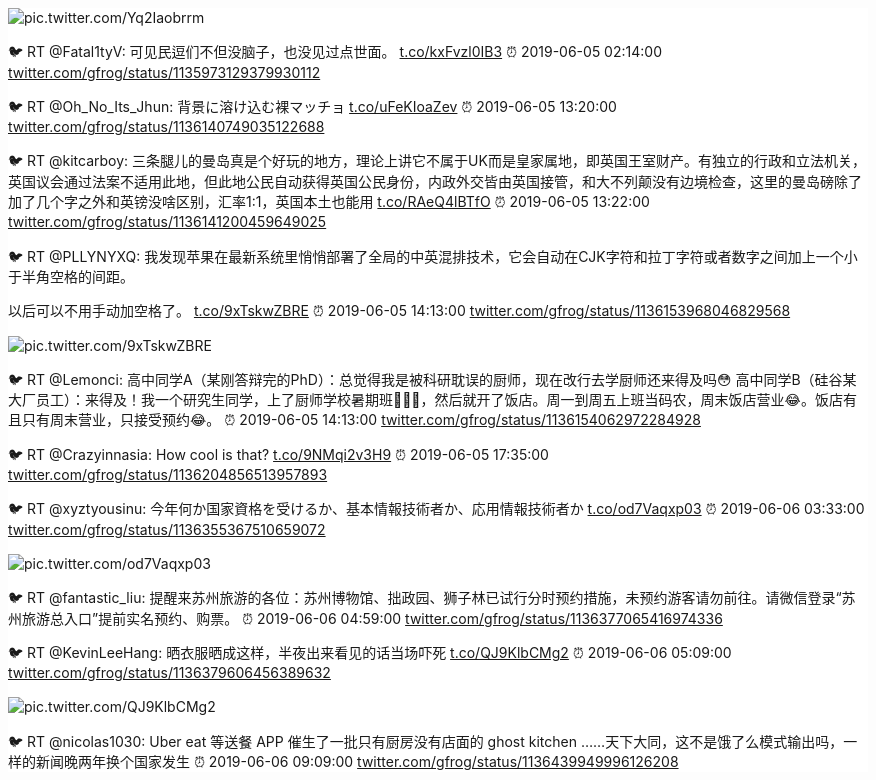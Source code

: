 ![pic.twitter.com/Yq2Iaobrrm](https://pbs.twimg.com/media/D8MYsltV4AAhg0a.jpg)

🐦 RT @Fatal1tyV: 可见民逗们不但没脑子，也没见过点世面。 [t.co/kxFvzl0IB3](https://twitter.com/CanadaLaoJiang/status/1135360783792136192)
⏰ 2019-06-05 02:14:00
[twitter.com/gfrog/status/1135973129379930112](http://twitter.com/gfrog/status/1135973129379930112)

🐦 RT @Oh_No_Its_Jhun: 背景に溶け込む裸マッチョ [t.co/uFeKIoaZev](https://twitter.com/Oh_No_Its_Jhun/status/1135488807308914688/video/1)
⏰ 2019-06-05 13:20:00
[twitter.com/gfrog/status/1136140749035122688](http://twitter.com/gfrog/status/1136140749035122688)

🐦 RT @kitcarboy: 三条腿儿的曼岛真是个好玩的地方，理论上讲它不属于UK而是皇家属地，即英国王室财产。有独立的行政和立法机关，英国议会通过法案不适用此地，但此地公民自动获得英国公民身份，内政外交皆由英国接管，和大不列颠没有边境检查，这里的曼岛磅除了加了几个字之外和英镑没啥区别，汇率1:1，英国本土也能用 [t.co/RAeQ4lBTfO](https://twitter.com/kitcarboy/status/1135623893220306945/photo/1)
⏰ 2019-06-05 13:22:00
[twitter.com/gfrog/status/1136141200459649025](http://twitter.com/gfrog/status/1136141200459649025)

🐦 RT @PLLYNYXQ: 我发现苹果在最新系统里悄悄部署了全局的中英混排技术，它会自动在CJK字符和拉丁字符或者数字之间加上一个小于半角空格的间距。

以后可以不用手动加空格了。 [t.co/9xTskwZBRE](https://twitter.com/PLLYNYXQ/status/1135976515248828418/photo/1)
⏰ 2019-06-05 14:13:00
[twitter.com/gfrog/status/1136153968046829568](http://twitter.com/gfrog/status/1136153968046829568)

![pic.twitter.com/9xTskwZBRE](https://pbs.twimg.com/media/D8PMmqoVsAAz9BU.png)

🐦 RT @Lemonci: 高中同学A（某刚答辩完的PhD）：总觉得我是被科研耽误的厨师，现在改行去学厨师还来得及吗😳
高中同学B（硅谷某大厂员工）：来得及！我一个研究生同学，上了厨师学校暑期班👨🏻‍🍳，然后就开了饭店。周一到周五上班当码农，周末饭店营业😂。饭店有且只有周末营业，只接受预约😂。
⏰ 2019-06-05 14:13:00
[twitter.com/gfrog/status/1136154062972284928](http://twitter.com/gfrog/status/1136154062972284928)

🐦 RT @Crazyinnasia: How cool is that?  [t.co/9NMqi2v3H9](https://twitter.com/Ladynevaa/status/1136199991024861184/video/1)
⏰ 2019-06-05 17:35:00
[twitter.com/gfrog/status/1136204856513957893](http://twitter.com/gfrog/status/1136204856513957893)

🐦 RT @xyztyousinu: 今年何か国家資格を受けるか、基本情報技術者か、応用情報技術者か [t.co/od7Vaqxp03](https://twitter.com/xyztyousinu/status/1136235348676161538/photo/1)
⏰ 2019-06-06 03:33:00
[twitter.com/gfrog/status/1136355367510659072](http://twitter.com/gfrog/status/1136355367510659072)

![pic.twitter.com/od7Vaqxp03](https://pbs.twimg.com/media/D8S4BiyU8AEIjGx.jpg)

🐦 RT @fantastic_liu: 提醒来苏州旅游的各位：苏州博物馆、拙政园、狮子林已试行分时预约措施，未预约游客请勿前往。请微信登录“苏州旅游总入口”提前实名预约、购票。
⏰ 2019-06-06 04:59:00
[twitter.com/gfrog/status/1136377065416974336](http://twitter.com/gfrog/status/1136377065416974336)

🐦 RT @KevinLeeHang: 晒衣服晒成这样，半夜出来看见的话当场吓死 [t.co/QJ9KlbCMg2](https://twitter.com/KevinLeeHang/status/1136185126507835392/photo/1)
⏰ 2019-06-06 05:09:00
[twitter.com/gfrog/status/1136379606456389632](http://twitter.com/gfrog/status/1136379606456389632)

![pic.twitter.com/QJ9KlbCMg2](https://pbs.twimg.com/media/D8SKTAGVUAAyuc5.jpg)

🐦 RT @nicolas1030: Uber eat 等送餐 APP 催生了一批只有厨房没有店面的 ghost kitchen ……天下大同，这不是饿了么模式输出吗，一样的新闻晚两年换个国家发生
⏰ 2019-06-06 09:09:00
[twitter.com/gfrog/status/1136439949996126208](http://twitter.com/gfrog/status/1136439949996126208)
